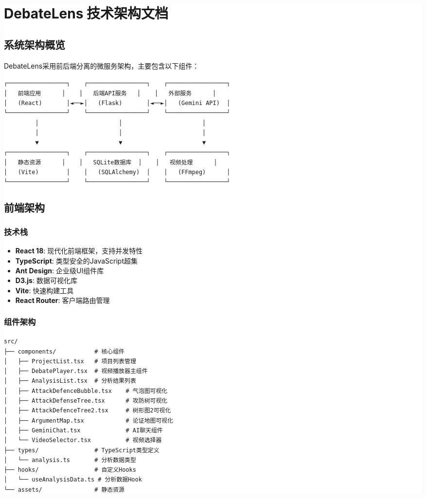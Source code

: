 # DebateLens 技术架构文档

## 系统架构概览

DebateLens采用前后端分离的微服务架构，主要包含以下组件：

```
┌─────────────────┐    ┌─────────────────┐    ┌─────────────────┐
│   前端应用      │    │   后端API服务   │    │   外部服务      │
│   (React)       │◄──►│   (Flask)       │◄──►│   (Gemini API)  │
└─────────────────┘    └─────────────────┘    └─────────────────┘
         │                       │                       │
         │                       │                       │
         ▼                       ▼                       ▼
┌─────────────────┐    ┌─────────────────┐    ┌─────────────────┐
│   静态资源      │    │   SQLite数据库  │    │   视频处理      │
│   (Vite)        │    │   (SQLAlchemy)  │    │   (FFmpeg)      │
└─────────────────┘    └─────────────────┘    └─────────────────┘
```

## 前端架构

### 技术栈
- **React 18**: 现代化前端框架，支持并发特性
- **TypeScript**: 类型安全的JavaScript超集
- **Ant Design**: 企业级UI组件库
- **D3.js**: 数据可视化库
- **Vite**: 快速构建工具
- **React Router**: 客户端路由管理

### 组件架构

```
src/
├── components/           # 核心组件
│   ├── ProjectList.tsx   # 项目列表管理
│   ├── DebatePlayer.tsx  # 视频播放器主组件
│   ├── AnalysisList.tsx  # 分析结果列表
│   ├── AttackDefenceBubble.tsx    # 气泡图可视化
│   ├── AttackDefenseTree.tsx      # 攻防树可视化
│   ├── AttackDefenceTree2.tsx     # 树形图2可视化
│   ├── ArgumentMap.tsx            # 论证地图可视化
│   ├── GeminiChat.tsx             # AI聊天组件
│   └── VideoSelector.tsx          # 视频选择器
├── types/                # TypeScript类型定义
│   └── analysis.ts       # 分析数据类型
├── hooks/                # 自定义Hooks
│   └── useAnalysisData.ts # 分析数据Hook
└── assets/               # 静态资源
```
